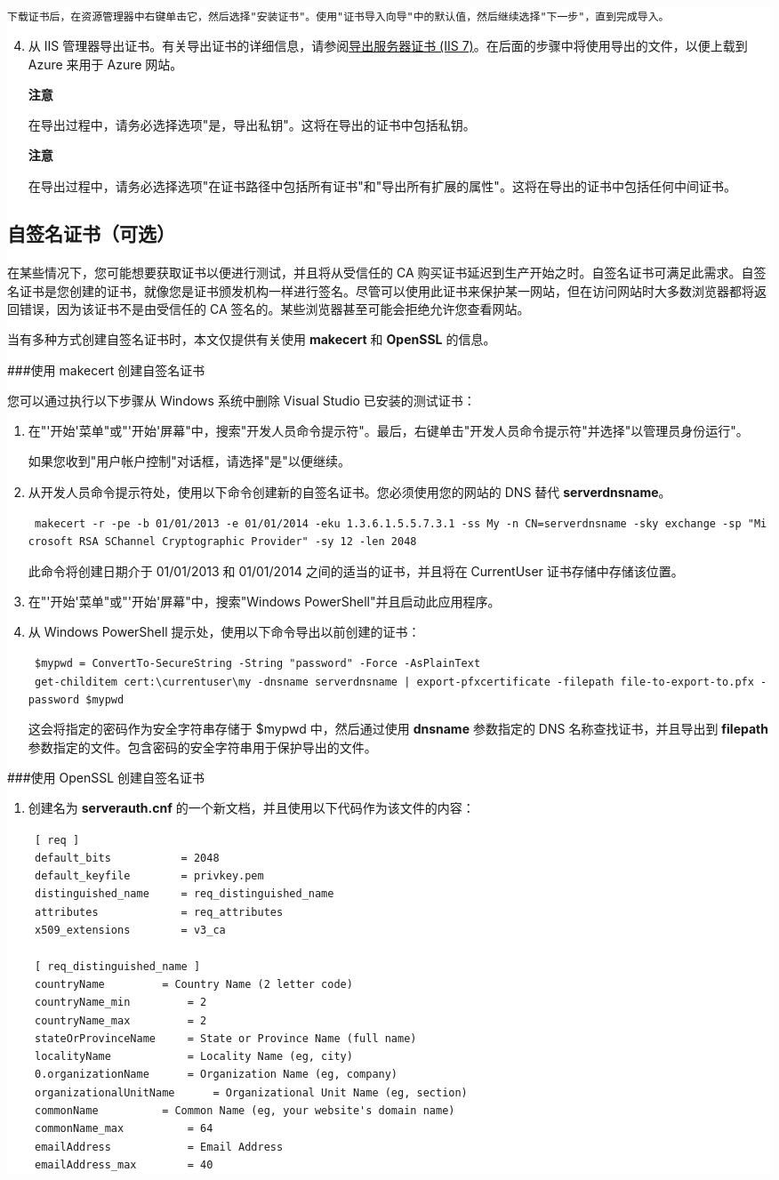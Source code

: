 	下载证书后，在资源管理器中右键单击它，然后选择"安装证书"。使用"证书导入向导"中的默认值，然后继续选择"下一步"，直到完成导入。

4. 从 IIS 管理器导出证书。有关导出证书的详细信息，请参阅[导出服务器证书 (IIS 7)][exportcertiis]。在后面的步骤中将使用导出的文件，以便上载到 Azure 来用于 Azure 网站。

	<div class="dev-callout"> 
	<b>注意</b>
	<p>在导出过程中，请务必选择选项"是，导出私钥"<strong></strong>。这将在导出的证书中包括私钥。</p>
	</div>

	<div class="dev-callout"> 
	<b>注意</b>
	<p>在导出过程中，请务必选择选项"在证书路径中包括所有证书"<strong></strong>和"导出所有扩展的属性"<strong></strong>。这将在导出的证书中包括任何中间证书。</p>
	</div>

<a href="bkmk_selfsigned"></a><h2>自签名证书（可选）</h2>

在某些情况下，您可能想要获取证书以便进行测试，并且将从受信任的 CA 购买证书延迟到生产开始之时。自签名证书可满足此需求。自签名证书是您创建的证书，就像您是证书颁发机构一样进行签名。尽管可以使用此证书来保护某一网站，但在访问网站时大多数浏览器都将返回错误，因为该证书不是由受信任的 CA 签名的。某些浏览器甚至可能会拒绝允许您查看网站。

当有多种方式创建自签名证书时，本文仅提供有关使用 **makecert** 和 **OpenSSL** 的信息。

###使用 makecert 创建自签名证书

您可以通过执行以下步骤从 Windows 系统中删除 Visual Studio 已安装的测试证书：

1. 在"'开始'菜单"或"'开始'屏幕"中，搜索"开发人员命令提示符"。最后，右键单击"开发人员命令提示符"并选择"以管理员身份运行"。

	如果您收到"用户帐户控制"对话框，请选择"是"以便继续。

2. 从开发人员命令提示符处，使用以下命令创建新的自签名证书。您必须使用您的网站的 DNS 替代 **serverdnsname**。

		makecert -r -pe -b 01/01/2013 -e 01/01/2014 -eku 1.3.6.1.5.5.7.3.1 -ss My -n CN=serverdnsname -sky exchange -sp "Microsoft RSA SChannel Cryptographic Provider" -sy 12 -len 2048

	此命令将创建日期介于 01/01/2013 和 01/01/2014 之间的适当的证书，并且将在 CurrentUser 证书存储中存储该位置。

3. 在"'开始'菜单"或"'开始'屏幕"中，搜索"Windows PowerShell"并且启动此应用程序。

4. 从 Windows PowerShell 提示处，使用以下命令导出以前创建的证书：

		$mypwd = ConvertTo-SecureString -String "password" -Force -AsPlainText
		get-childitem cert:\currentuser\my -dnsname serverdnsname | export-pfxcertificate -filepath file-to-export-to.pfx -password $mypwd

	这会将指定的密码作为安全字符串存储于 $mypwd 中，然后通过使用 **dnsname** 参数指定的 DNS 名称查找证书，并且导出到 **filepath** 参数指定的文件。包含密码的安全字符串用于保护导出的文件。

###使用 OpenSSL 创建自签名证书

1. 创建名为 **serverauth.cnf** 的一个新文档，并且使用以下代码作为该文件的内容：

        [ req ]
        default_bits           = 2048
        default_keyfile        = privkey.pem
        distinguished_name     = req_distinguished_name
        attributes             = req_attributes
        x509_extensions        = v3_ca

        [ req_distinguished_name ]
        countryName			= Country Name (2 letter code)
        countryName_min			= 2
        countryName_max			= 2
        stateOrProvinceName		= State or Province Name (full name)
        localityName			= Locality Name (eg, city)
        0.organizationName		= Organization Name (eg, company)
        organizationalUnitName		= Organizational Unit Name (eg, section)
        commonName			= Common Name (eg, your website's domain name)
        commonName_max			= 64
        emailAddress			= Email Address
        emailAddress_max		= 40


[customdomain]: /zh-cn/develop/net/common-tasks/custom-dns-web-site/
[iiscsr]: http://technet.microsoft.com/zh-cn/library/cc732906(WS.10).aspx
[cas]: http://go.microsoft.com/fwlink/?LinkID=269988
[installcertiis]: http://technet.microsoft.com/zh-cn/library/cc771816(WS.10).aspx
[exportcertiis]: http://technet.microsoft.com/zh-cn/library/cc731386(WS.10).aspx
[openssl]: http://www.openssl.org/
[portal]: https://manage.windowsazure.cn/
[tls]: http://en.wikipedia.org/wiki/Transport_Layer_Security
[staticip]: ./media/configure-ssl-web-site/staticip.png
[website]: ./media/configure-ssl-web-site/sslwebsite.png
[scale]: ./media/configure-ssl-web-site/sslscale.png
[standard]: ./media/configure-ssl-web-site/sslreserved.png
[pricing]: http://www.windowsazure.cn/zh-cn/pricing/overview/
[configure]: ./media/configure-ssl-web-site/sslconfig.png
[uploadcert]: ./media/configure-ssl-web-site/ssluploadcert.png
[uploadcertdlg]: ./media/configure-ssl-web-site/ssluploaddlg.png
[sslbindings]: ./media/configure-ssl-web-site/sslbindings.png
[sni]: http://en.wikipedia.org/wiki/Server_Name_Indication
[certmgr]: ./media/configure-ssl-web-site/waws-certmgr.png
[certwiz1]: ./media/configure-ssl-web-site/waws-certwiz1.png
[certwiz2]: ./media/configure-ssl-web-site/waws-certwiz2.png
[certwiz3]: ./media/configure-ssl-web-site/waws-certwiz3.png
[certwiz4]: ./media/configure-ssl-web-site/waws-certwiz4.png